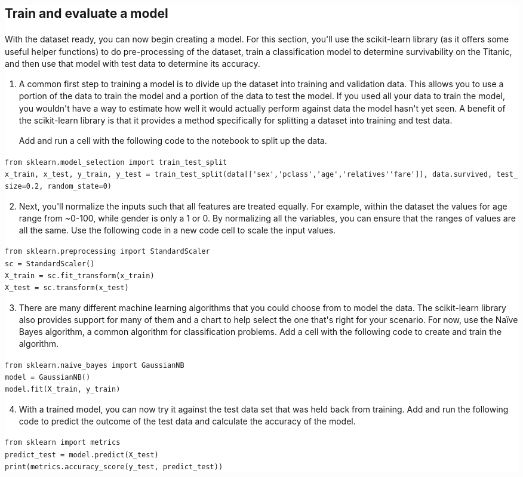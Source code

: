 ## Train and evaluate a model

With the dataset ready, you can now begin creating a model. For this section, you'll use the scikit-learn library (as it offers some useful helper functions) to do pre-processing of the dataset, train a classification model to determine survivability on the Titanic, and then use that model with test data to determine its accuracy.

1. A common first step to training a model is to divide up the dataset into training and validation data. This allows you to use a portion of the data to train the model and a portion of the data to test the model. If you used all your data to train the model, you wouldn't have a way to estimate how well it would actually perform against data the model hasn't yet seen. A benefit of the scikit-learn library is that it provides a method specifically for splitting a dataset into training and test data.

    Add and run a cell with the following code to the notebook to split up the data.

```
from sklearn.model_selection import train_test_split
x_train, x_test, y_train, y_test = train_test_split(data[['sex','pclass','age','relatives''fare']], data.survived, test_size=0.2, random_state=0)
```

2. Next, you'll normalize the inputs such that all features are treated equally. For example, within the dataset the values for age range from ~0-100, while gender is only a 1 or 0. By normalizing all the variables, you can ensure that the ranges of values are all the same. Use the following code in a new code cell to scale the input values.

```
from sklearn.preprocessing import StandardScaler
sc = StandardScaler()
X_train = sc.fit_transform(x_train)
X_test = sc.transform(x_test)
```

3. There are many different machine learning algorithms that you could choose from to model the data. The scikit-learn library also provides support for many of them and a chart to help select the one that's right for your scenario. For now, use the Naïve Bayes algorithm, a common algorithm for classification problems. Add a cell with the following code to create and train the algorithm.

```
from sklearn.naive_bayes import GaussianNB
model = GaussianNB()
model.fit(X_train, y_train)
```

4. With a trained model, you can now try it against the test data set that was held back from training. Add and run the following code to predict the outcome of the test data and calculate the accuracy of the model.

```
from sklearn import metrics
predict_test = model.predict(X_test)
print(metrics.accuracy_score(y_test, predict_test))
```